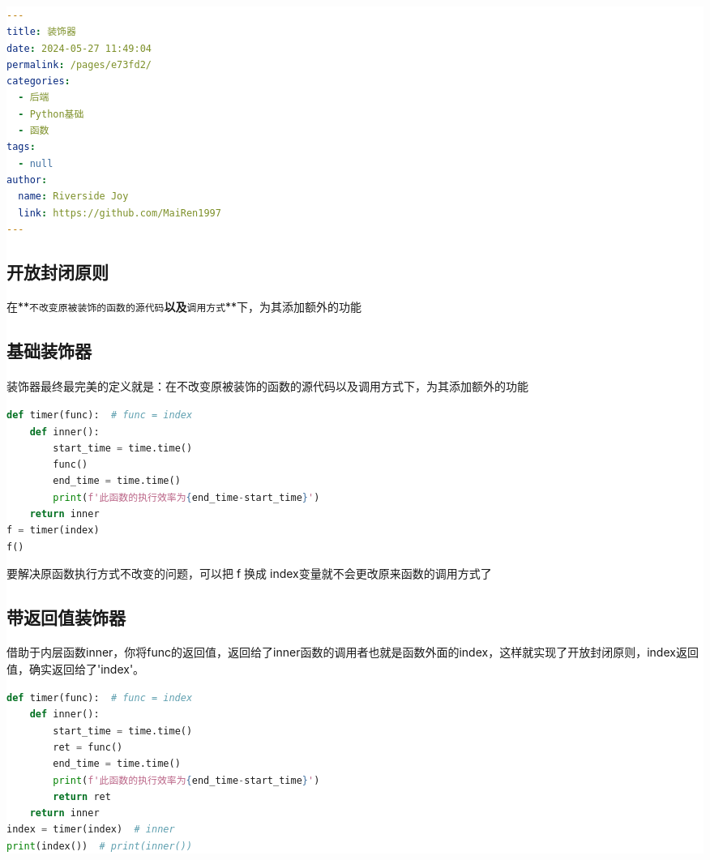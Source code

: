 ```yaml
---
title: 装饰器
date: 2024-05-27 11:49:04
permalink: /pages/e73fd2/
categories: 
  - 后端
  - Python基础
  - 函数
tags: 
  - null
author: 
  name: Riverside Joy
  link: https://github.com/MaiRen1997
---
```

## 开放封闭原则

在**`不改变原被装饰的函数的源代码`**以及**`调用方式`**下，为其添加额外的功能

## 基础装饰器

装饰器最终最完美的定义就是：在不改变原被装饰的函数的源代码以及调用方式下，为其添加额外的功能

```python
def timer(func):  # func = index
    def inner():
        start_time = time.time()
        func()
        end_time = time.time()
        print(f'此函数的执行效率为{end_time-start_time}')
    return inner
f = timer(index)
f()
```

要解决原函数执行方式不改变的问题，可以把 f 换成 index变量就不会更改原来函数的调用方式了

## 带返回值装饰器

借助于内层函数inner，你将func的返回值，返回给了inner函数的调用者也就是函数外面的index，这样就实现了开放封闭原则，index返回值，确实返回给了'index'。

```python
def timer(func):  # func = index
    def inner():
        start_time = time.time()
        ret = func()
        end_time = time.time()
        print(f'此函数的执行效率为{end_time-start_time}')
        return ret
    return inner
index = timer(index)  # inner
print(index())  # print(inner())
```
